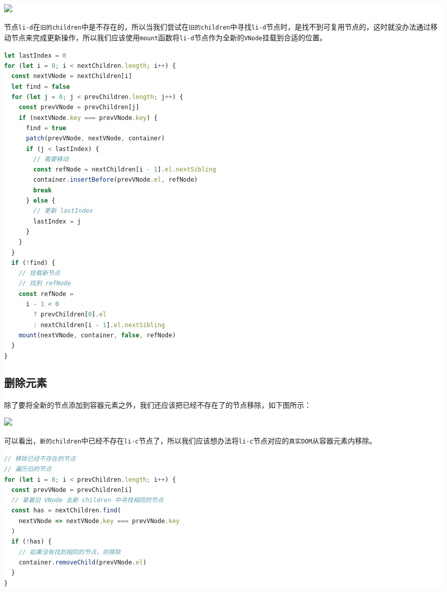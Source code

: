 
![](https://user-gold-cdn.xitu.io/2019/11/13/16e63e32e6585098?w=994&h=374&f=png&s=43836)

节点`li-d`在`旧的children`中是不存在的，所以当我们尝试在`旧的children`中寻找`li-d`节点时，是找不到可复用节点的，这时就没办法通过移动节点来完成更新操作，所以我们应该使用`mount`函数将`li-d`节点作为全新的`VNode`挂载到合适的位置。

```js
let lastIndex = 0
for (let i = 0; i < nextChildren.length; i++) {
  const nextVNode = nextChildren[i]
  let find = false
  for (let j = 0; j < prevChildren.length; j++) {
    const prevVNode = prevChildren[j]
    if (nextVNode.key === prevVNode.key) {
      find = true
      patch(prevVNode, nextVNode, container)
      if (j < lastIndex) {
        // 需要移动
        const refNode = nextChildren[i - 1].el.nextSibling
        container.insertBefore(prevVNode.el, refNode)
        break
      } else {
        // 更新 lastIndex
        lastIndex = j
      }
    }
  }
  if (!find) {
    // 挂载新节点
    // 找到 refNode
    const refNode =
      i - 1 < 0
        ? prevChildren[0].el
        : nextChildren[i - 1].el.nextSibling
    mount(nextVNode, container, false, refNode)
  }
}
```

## 删除元素

除了要将全新的节点添加到容器元素之外，我们还应该把已经不存在了的节点移除，如下图所示：


![](https://user-gold-cdn.xitu.io/2019/11/13/16e63e348905a4ad?w=780&h=368&f=png&s=34630)

可以看出，`新的children`中已经不存在`li-c`节点了，所以我们应该想办法将`li-c`节点对应的`真实DOM`从容器元素内移除。


```js
// 移除已经不存在的节点
// 遍历旧的节点
for (let i = 0; i < prevChildren.length; i++) {
  const prevVNode = prevChildren[i]
  // 拿着旧 VNode 去新 children 中寻找相同的节点
  const has = nextChildren.find(
    nextVNode => nextVNode.key === prevVNode.key
  )
  if (!has) {
    // 如果没有找到相同的节点，则移除
    container.removeChild(prevVNode.el)
  }
}
```
